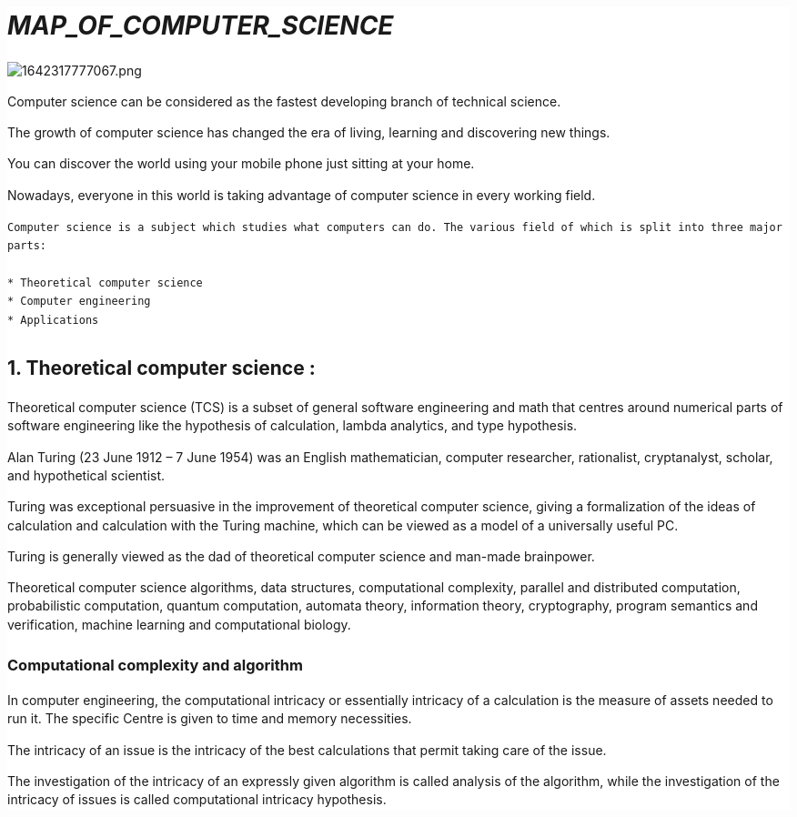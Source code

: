 # *MAP_OF_COMPUTER_SCIENCE*

![1642317777067.png](1642317777067.png)

Computer science can be considered as the fastest developing branch of  technical science. 

The growth of computer science has changed the era of living, learning and discovering new things.

You can discover the world using your mobile phone just sitting at your home. 

Nowadays, everyone in this world is taking advantage of computer science in every working
field.

```
Computer science is a subject which studies what computers can do. The various field of which is split into three major parts:

* Theoretical computer science
* Computer engineering
* Applications

```


## **1. Theoretical computer science :**

Theoretical computer science (TCS) is a subset of general software engineering and math that centres around numerical parts of software engineering like the hypothesis of calculation, lambda analytics, and type hypothesis.

Alan Turing (23 June 1912 – 7 June 1954) was an English mathematician, computer researcher, rationalist, cryptanalyst, scholar, and hypothetical scientist.

Turing was exceptional persuasive in the improvement of theoretical computer science, giving a formalization of the ideas of calculation and calculation with the Turing machine, which can be viewed as a model of a universally useful PC. 

Turing is generally viewed as the dad of theoretical computer science and man-made brainpower.

Theoretical computer science algorithms,  data structures, computational complexity, parallel and distributed computation, probabilistic computation, quantum computation, automata theory, information theory, cryptography, program semantics and verification, machine learning and computational biology.


### Computational complexity and algorithm

In computer engineering, the computational intricacy or essentially intricacy of a calculation is the measure of assets needed to run it. The   specific Centre is given to time and memory necessities.

The intricacy of an issue is the intricacy of the best calculations that permit taking care of the issue.

The investigation of the intricacy of an expressly given algorithm is called analysis of the algorithm, while the investigation of the intricacy  of issues is called computational intricacy hypothesis.
